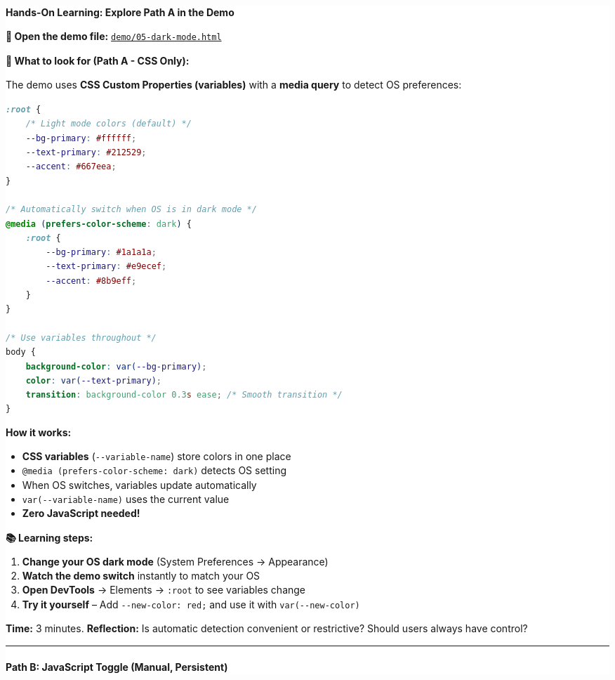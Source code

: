 **Hands-On Learning: Explore Path A in the Demo**

**📂 Open the demo file:** [`demo/05-dark-mode.html`](demo/05-dark-mode.html)

**🎯 What to look for (Path A - CSS Only):**

The demo uses **CSS Custom Properties (variables)** with a **media query** to detect OS preferences:

```css
:root {
	/* Light mode colors (default) */
	--bg-primary: #ffffff;
	--text-primary: #212529;
	--accent: #667eea;
}

/* Automatically switch when OS is in dark mode */
@media (prefers-color-scheme: dark) {
	:root {
		--bg-primary: #1a1a1a;
		--text-primary: #e9ecef;
		--accent: #8b9eff;
	}
}

/* Use variables throughout */
body {
	background-color: var(--bg-primary);
	color: var(--text-primary);
	transition: background-color 0.3s ease; /* Smooth transition */
}
```

**How it works:**

- **CSS variables** (`--variable-name`) store colors in one place
- `@media (prefers-color-scheme: dark)` detects OS setting
- When OS switches, variables update automatically
- `var(--variable-name)` uses the current value
- **Zero JavaScript needed!**

**📚 Learning steps:**

1. **Change your OS dark mode** (System Preferences → Appearance)
2. **Watch the demo switch** instantly to match your OS
3. **Open DevTools** → Elements → `:root` to see variables change
4. **Try it yourself** – Add `--new-color: red;` and use it with `var(--new-color)`

**Time:** 3 minutes. **Reflection:** Is automatic detection convenient or restrictive? Should users always have control?

---

#### **Path B: JavaScript Toggle (Manual, Persistent)**
